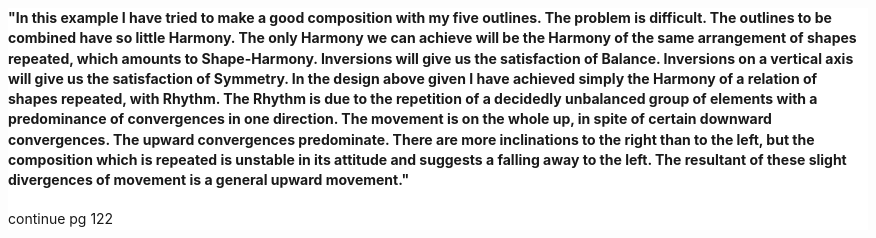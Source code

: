 #### "In this example I have tried to make a good composition with my five outlines. The problem is difficult. The outlines to be combined have so little Harmony. The only Harmony we can achieve will be the Harmony of the same arrangement of shapes repeated, which amounts to Shape-Harmony. Inversions will give us the satisfaction of Balance. Inversions on a vertical axis will give us the satisfaction of Symmetry. In the design above given I have achieved simply the Harmony of a relation of shapes repeated, with Rhythm. The Rhythm is due to the repetition of a decidedly unbalanced group of elements with a predominance of convergences in one direction. The movement is on the whole up, in spite of certain downward convergences. The upward convergences predominate. There are more inclinations to the right than to the left, but the composition which is repeated is unstable in its attitude and suggests a falling away to the left. The resultant of these slight divergences of movement is a general upward movement."

continue pg 122